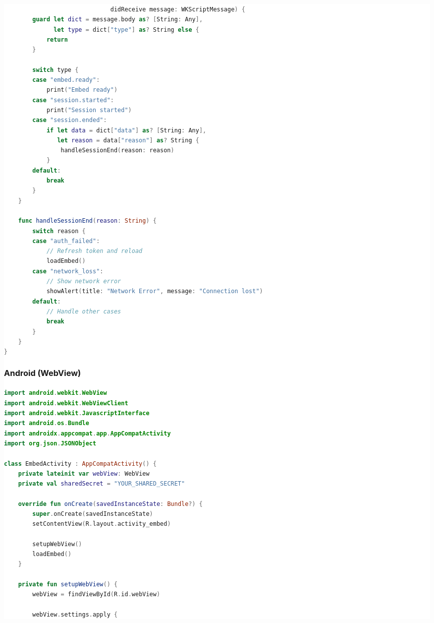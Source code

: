 ```swift
                              didReceive message: WKScriptMessage) {
        guard let dict = message.body as? [String: Any],
              let type = dict["type"] as? String else {
            return
        }
        
        switch type {
        case "embed.ready":
            print("Embed ready")
        case "session.started":
            print("Session started")
        case "session.ended":
            if let data = dict["data"] as? [String: Any],
               let reason = data["reason"] as? String {
                handleSessionEnd(reason: reason)
            }
        default:
            break
        }
    }
    
    func handleSessionEnd(reason: String) {
        switch reason {
        case "auth_failed":
            // Refresh token and reload
            loadEmbed()
        case "network_loss":
            // Show network error
            showAlert(title: "Network Error", message: "Connection lost")
        default:
            // Handle other cases
            break
        }
    }
}
```

### Android (WebView)

```kotlin
import android.webkit.WebView
import android.webkit.WebViewClient
import android.webkit.JavascriptInterface
import android.os.Bundle
import androidx.appcompat.app.AppCompatActivity
import org.json.JSONObject

class EmbedActivity : AppCompatActivity() {
    private lateinit var webView: WebView
    private val sharedSecret = "YOUR_SHARED_SECRET"
    
    override fun onCreate(savedInstanceState: Bundle?) {
        super.onCreate(savedInstanceState)
        setContentView(R.layout.activity_embed)
        
        setupWebView()
        loadEmbed()
    }
    
    private fun setupWebView() {
        webView = findViewById(R.id.webView)
        
        webView.settings.apply {
```